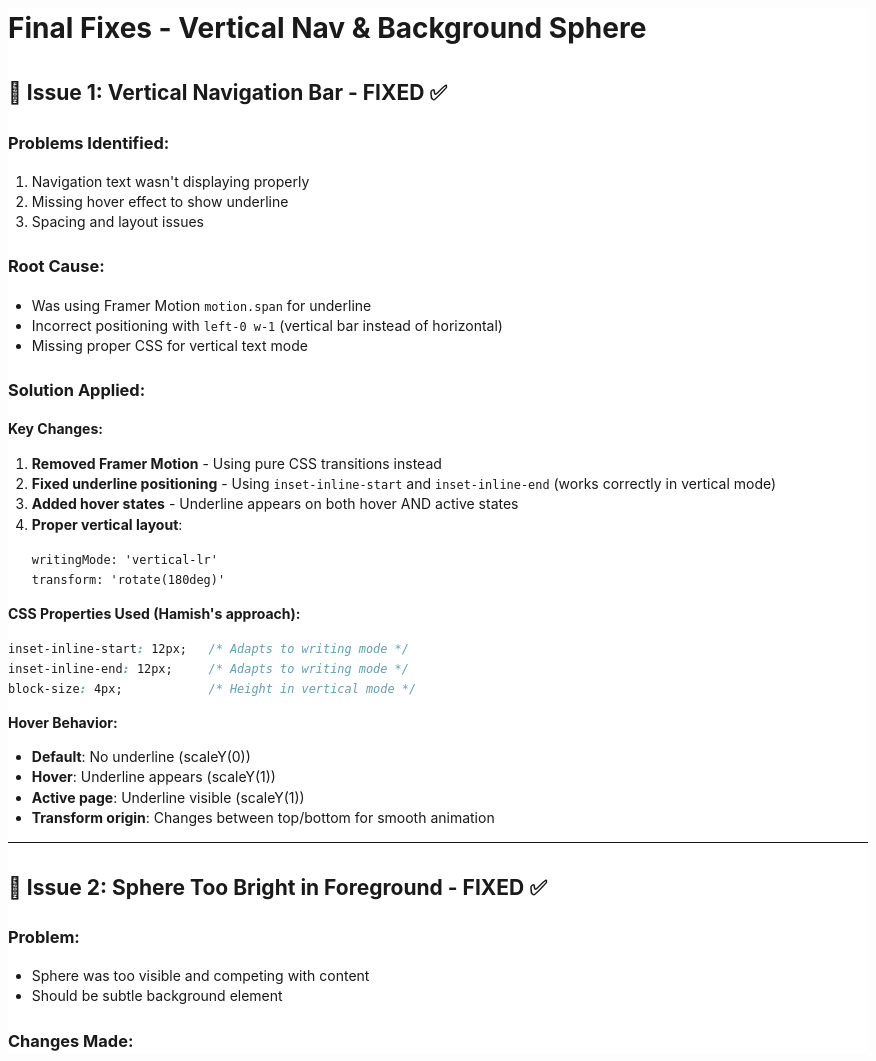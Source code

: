 # Final Fixes - Vertical Nav & Background Sphere

## 🔧 Issue 1: Vertical Navigation Bar - FIXED ✅

### Problems Identified:
1. Navigation text wasn't displaying properly
2. Missing hover effect to show underline
3. Spacing and layout issues

### Root Cause:
- Was using Framer Motion `motion.span` for underline
- Incorrect positioning with `left-0 w-1` (vertical bar instead of horizontal)
- Missing proper CSS for vertical text mode

### Solution Applied:

**Key Changes:**
1. **Removed Framer Motion** - Using pure CSS transitions instead
2. **Fixed underline positioning** - Using `inset-inline-start` and `inset-inline-end` (works correctly in vertical mode)
3. **Added hover states** - Underline appears on both hover AND active states
4. **Proper vertical layout**:
   ```tsx
   writingMode: 'vertical-lr'
   transform: 'rotate(180deg)'
   ```

**CSS Properties Used (Hamish's approach):**
```css
inset-inline-start: 12px;   /* Adapts to writing mode */
inset-inline-end: 12px;     /* Adapts to writing mode */
block-size: 4px;            /* Height in vertical mode */
```

**Hover Behavior:**
- **Default**: No underline (scaleY(0))
- **Hover**: Underline appears (scaleY(1))
- **Active page**: Underline visible (scaleY(1))
- **Transform origin**: Changes between top/bottom for smooth animation

---

## 🔧 Issue 2: Sphere Too Bright in Foreground - FIXED ✅

### Problem:
- Sphere was too visible and competing with content
- Should be subtle background element

### Changes Made:
